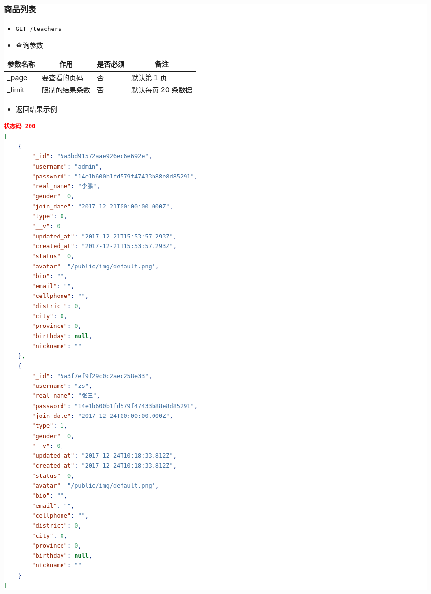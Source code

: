 ### 商品列表

- `GET /teachers`

- 查询参数

| 参数名称   | 作用      | 是否必须 | 备注          |
| ------ | ------- | ---- | ----------- |
| _page  | 要查看的页码  | 否    | 默认第 1 页     |
| _limit | 限制的结果条数 | 否    | 默认每页 20 条数据 |


- 返回结果示例

```json
状态码 200
[
    {
        "_id": "5a3bd91572aae926ec6e692e",
        "username": "admin",
        "password": "14e1b600b1fd579f47433b88e8d85291",
        "real_name": "李鹏",
        "gender": 0,
        "join_date": "2017-12-21T00:00:00.000Z",
        "type": 0,
        "__v": 0,
        "updated_at": "2017-12-21T15:53:57.293Z",
        "created_at": "2017-12-21T15:53:57.293Z",
        "status": 0,
        "avatar": "/public/img/default.png",
        "bio": "",
        "email": "",
        "cellphone": "",
        "district": 0,
        "city": 0,
        "province": 0,
        "birthday": null,
        "nickname": ""
    },
    {
        "_id": "5a3f7ef9f29c0c2aec258e33",
        "username": "zs",
        "real_name": "张三",
        "password": "14e1b600b1fd579f47433b88e8d85291",
        "join_date": "2017-12-24T00:00:00.000Z",
        "type": 1,
        "gender": 0,
        "__v": 0,
        "updated_at": "2017-12-24T10:18:33.812Z",
        "created_at": "2017-12-24T10:18:33.812Z",
        "status": 0,
        "avatar": "/public/img/default.png",
        "bio": "",
        "email": "",
        "cellphone": "",
        "district": 0,
        "city": 0,
        "province": 0,
        "birthday": null,
        "nickname": ""
    }
]
```
